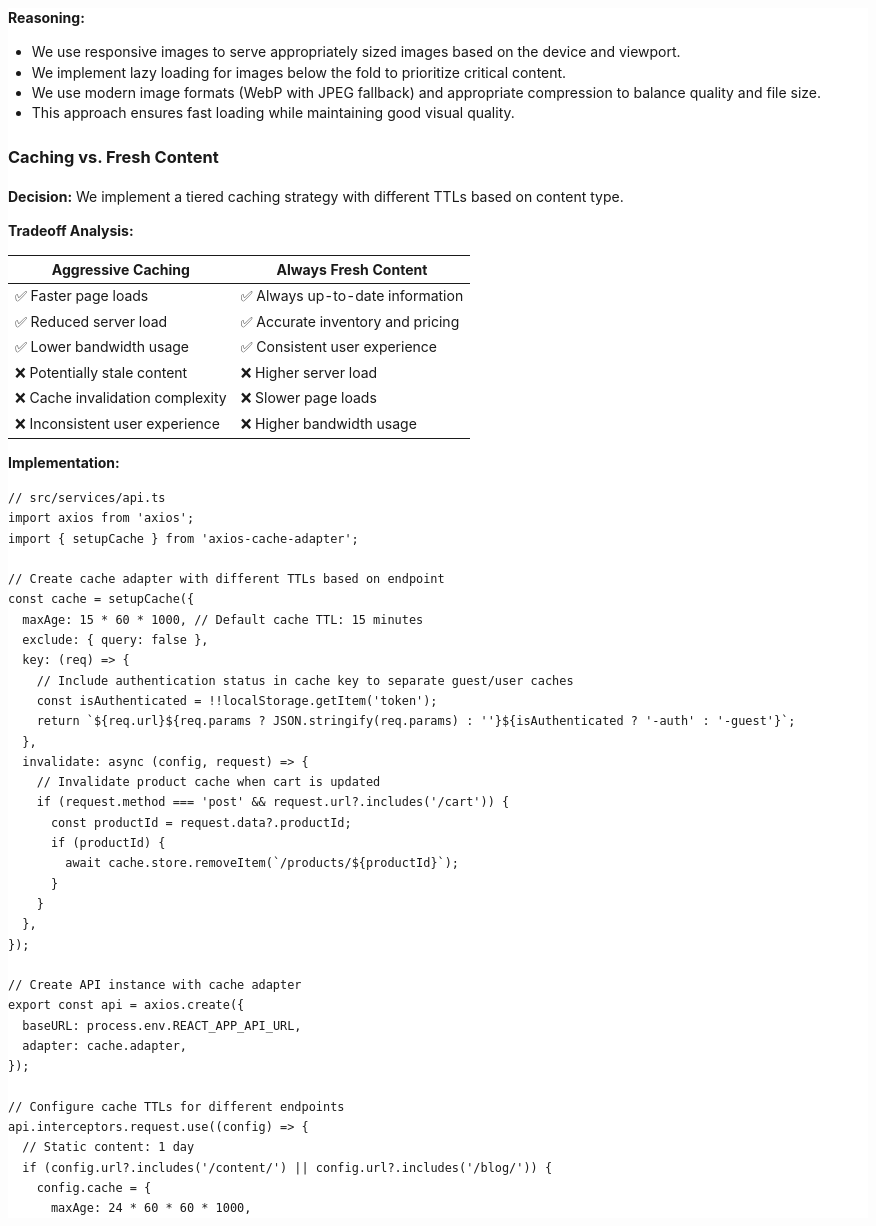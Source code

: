 **Reasoning:**
- We use responsive images to serve appropriately sized images based on the device and viewport.
- We implement lazy loading for images below the fold to prioritize critical content.
- We use modern image formats (WebP with JPEG fallback) and appropriate compression to balance quality and file size.
- This approach ensures fast loading while maintaining good visual quality.

### Caching vs. Fresh Content

**Decision:** We implement a tiered caching strategy with different TTLs based on content type.

**Tradeoff Analysis:**

| Aggressive Caching | Always Fresh Content |
|-------------------|----------------------|
| ✅ Faster page loads | ✅ Always up-to-date information |
| ✅ Reduced server load | ✅ Accurate inventory and pricing |
| ✅ Lower bandwidth usage | ✅ Consistent user experience |
| ❌ Potentially stale content | ❌ Higher server load |
| ❌ Cache invalidation complexity | ❌ Slower page loads |
| ❌ Inconsistent user experience | ❌ Higher bandwidth usage |

**Implementation:**

```tsx
// src/services/api.ts
import axios from 'axios';
import { setupCache } from 'axios-cache-adapter';

// Create cache adapter with different TTLs based on endpoint
const cache = setupCache({
  maxAge: 15 * 60 * 1000, // Default cache TTL: 15 minutes
  exclude: { query: false },
  key: (req) => {
    // Include authentication status in cache key to separate guest/user caches
    const isAuthenticated = !!localStorage.getItem('token');
    return `${req.url}${req.params ? JSON.stringify(req.params) : ''}${isAuthenticated ? '-auth' : '-guest'}`;
  },
  invalidate: async (config, request) => {
    // Invalidate product cache when cart is updated
    if (request.method === 'post' && request.url?.includes('/cart')) {
      const productId = request.data?.productId;
      if (productId) {
        await cache.store.removeItem(`/products/${productId}`);
      }
    }
  },
});

// Create API instance with cache adapter
export const api = axios.create({
  baseURL: process.env.REACT_APP_API_URL,
  adapter: cache.adapter,
});

// Configure cache TTLs for different endpoints
api.interceptors.request.use((config) => {
  // Static content: 1 day
  if (config.url?.includes('/content/') || config.url?.includes('/blog/')) {
    config.cache = {
      maxAge: 24 * 60 * 60 * 1000,
```
